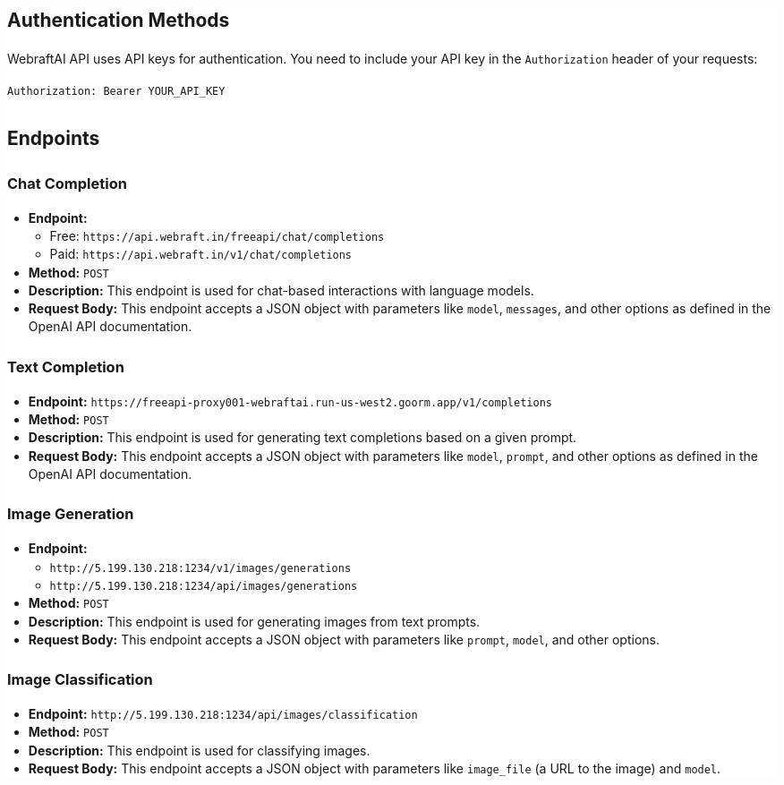 <a name="authentication-methods"></a>

## Authentication Methods

WebraftAI API uses API keys for authentication. You need to include your API key in the `Authorization` header of your requests:

```
Authorization: Bearer YOUR_API_KEY
```

<a name="endpoints"></a>

## Endpoints

<a name="chat-completion"></a>

### Chat Completion

- **Endpoint:**
    - Free: `https://api.webraft.in/freeapi/chat/completions`
    - Paid: `https://api.webraft.in/v1/chat/completions`
- **Method:** `POST`
- **Description:** This endpoint is used for chat-based interactions with language models.
- **Request Body:** This endpoint accepts a JSON object with parameters like `model`, `messages`, and other options as defined in the OpenAI API documentation.

<a name="text-completion"></a>

### Text Completion

- **Endpoint:** `https://freeapi-proxy001-webraftai.run-us-west2.goorm.app/v1/completions`
- **Method:** `POST`
- **Description:** This endpoint is used for generating text completions based on a given prompt.
- **Request Body:** This endpoint accepts a JSON object with parameters like `model`, `prompt`, and other options as defined in the OpenAI API documentation.

<a name="image-generation"></a>

### Image Generation

- **Endpoint:**
    - `http://5.199.130.218:1234/v1/images/generations`
    - `http://5.199.130.218:1234/api/images/generations`
- **Method:** `POST`
- **Description:** This endpoint is used for generating images from text prompts.
- **Request Body:** This endpoint accepts a JSON object with parameters like `prompt`, `model`, and other options.

<a name="image-classification"></a>

### Image Classification

- **Endpoint:** `http://5.199.130.218:1234/api/images/classification`
- **Method:** `POST`
- **Description:** This endpoint is used for classifying images.
- **Request Body:** This endpoint accepts a JSON object with parameters like `image_file` (a URL to the image) and `model`.
